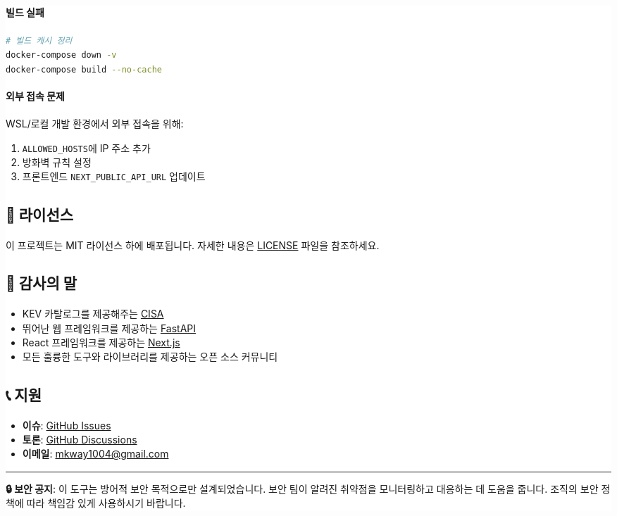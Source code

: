 #### 빌드 실패
```bash
# 빌드 캐시 정리
docker-compose down -v
docker-compose build --no-cache
```

#### 외부 접속 문제
WSL/로컬 개발 환경에서 외부 접속을 위해:
1. `ALLOWED_HOSTS`에 IP 주소 추가
2. 방화벽 규칙 설정
3. 프론트엔드 `NEXT_PUBLIC_API_URL` 업데이트

## 📄 라이선스

이 프로젝트는 MIT 라이선스 하에 배포됩니다. 자세한 내용은 [LICENSE](LICENSE) 파일을 참조하세요.

## 🙏 감사의 말

- KEV 카탈로그를 제공해주는 [CISA](https://www.cisa.gov/)
- 뛰어난 웹 프레임워크를 제공하는 [FastAPI](https://fastapi.tiangolo.com/)
- React 프레임워크를 제공하는 [Next.js](https://nextjs.org/)
- 모든 훌륭한 도구와 라이브러리를 제공하는 오픈 소스 커뮤니티

## 📞 지원

- **이슈**: [GitHub Issues](https://github.com/Mkway/cisa-kev-monitor/issues)
- **토론**: [GitHub Discussions](https://github.com/Mkway/cisa-kev-monitor/discussions)
- **이메일**: mkway1004@gmail.com

---

**🔒 보안 공지**: 이 도구는 방어적 보안 목적으로만 설계되었습니다. 보안 팀이 알려진 취약점을 모니터링하고 대응하는 데 도움을 줍니다. 조직의 보안 정책에 따라 책임감 있게 사용하시기 바랍니다.
